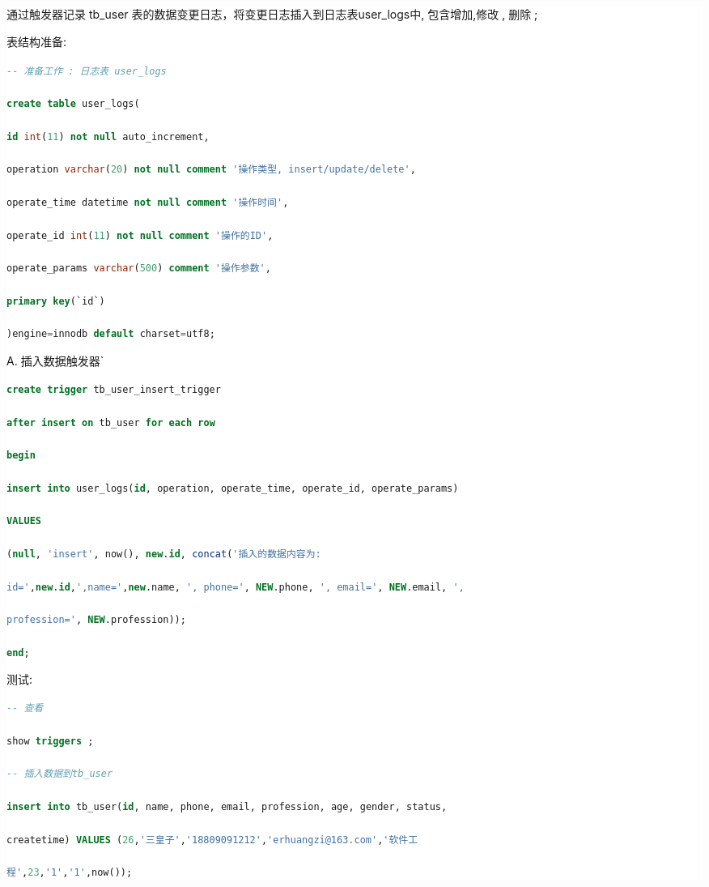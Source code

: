 通过触发器记录 tb_user 表的数据变更日志，将变更日志插入到日志表user_logs中, 包含增加,修改 , 删除 ;

表结构准备:

```sql
-- 准备工作 : 日志表 user_logs

create table user_logs(

id int(11) not null auto_increment,

operation varchar(20) not null comment '操作类型, insert/update/delete',

operate_time datetime not null comment '操作时间',

operate_id int(11) not null comment '操作的ID',

operate_params varchar(500) comment '操作参数',

primary key(`id`)

)engine=innodb default charset=utf8;
```

A. 插入数据触发器`

```sql
create trigger tb_user_insert_trigger

after insert on tb_user for each row

begin

insert into user_logs(id, operation, operate_time, operate_id, operate_params)

VALUES

(null, 'insert', now(), new.id, concat('插入的数据内容为:

id=',new.id,',name=',new.name, ', phone=', NEW.phone, ', email=', NEW.email, ',

profession=', NEW.profession));

end;
```

测试:

```sql
-- 查看

show triggers ;

-- 插入数据到tb_user

insert into tb_user(id, name, phone, email, profession, age, gender, status,

createtime) VALUES (26,'三皇子','18809091212','erhuangzi@163.com','软件工

程',23,'1','1',now());
```
